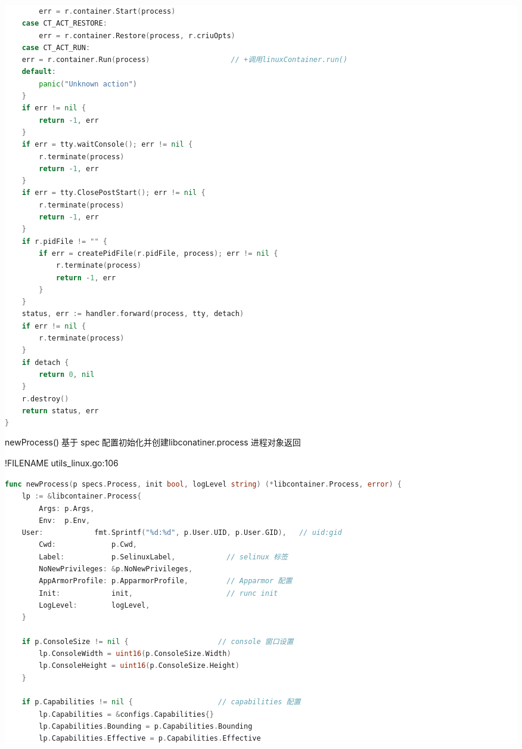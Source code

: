 ```go
		err = r.container.Start(process)
	case CT_ACT_RESTORE:
		err = r.container.Restore(process, r.criuOpts)
	case CT_ACT_RUN:                                    
    err = r.container.Run(process)                   // +调用linuxContainer.run()
	default:
		panic("Unknown action")
	}
	if err != nil {
		return -1, err
	}
	if err = tty.waitConsole(); err != nil {
		r.terminate(process)
		return -1, err
	}
	if err = tty.ClosePostStart(); err != nil {
		r.terminate(process)
		return -1, err
	}
	if r.pidFile != "" {
		if err = createPidFile(r.pidFile, process); err != nil {
			r.terminate(process)
			return -1, err
		}
	}
	status, err := handler.forward(process, tty, detach)
	if err != nil {
		r.terminate(process)
	}
	if detach {
		return 0, nil
	}
	r.destroy()
	return status, err
}
```

newProcess() 基于 spec 配置初始化并创建libconatiner.process 进程对象返回

!FILENAME utils_linux.go:106

```go
func newProcess(p specs.Process, init bool, logLevel string) (*libcontainer.Process, error) {
	lp := &libcontainer.Process{
		Args: p.Args,
		Env:  p.Env,
    User:            fmt.Sprintf("%d:%d", p.User.UID, p.User.GID),   // uid:gid
		Cwd:             p.Cwd,
		Label:           p.SelinuxLabel,            // selinux 标签
		NoNewPrivileges: &p.NoNewPrivileges, 
		AppArmorProfile: p.ApparmorProfile,         // Apparmor 配置 
		Init:            init,                      // runc init
		LogLevel:        logLevel,
	}

	if p.ConsoleSize != nil {                     // console 窗口设置
		lp.ConsoleWidth = uint16(p.ConsoleSize.Width)
		lp.ConsoleHeight = uint16(p.ConsoleSize.Height)
	}
 
	if p.Capabilities != nil {                    // capabilities 配置
		lp.Capabilities = &configs.Capabilities{}
		lp.Capabilities.Bounding = p.Capabilities.Bounding
		lp.Capabilities.Effective = p.Capabilities.Effective
```